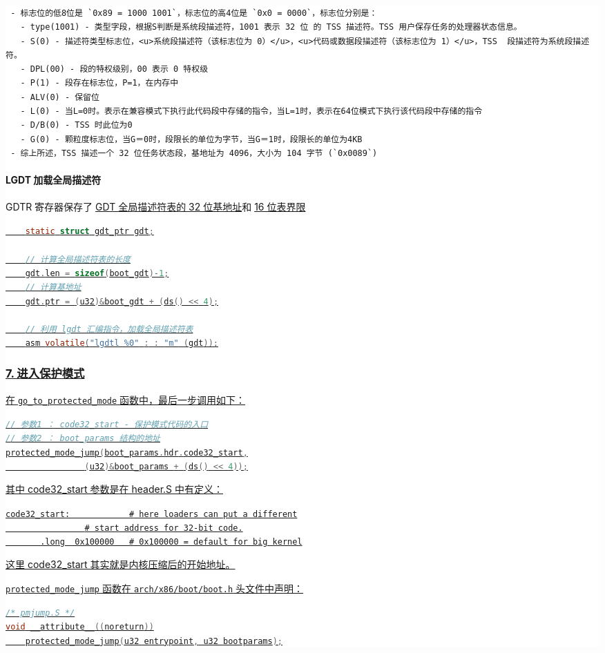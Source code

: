      - 标志位的低8位是 `0x89 = 1000 1001`，标志位的高4位是 `0x0 = 0000`，标志位分别是：
       - type(1001) - 类型字段，根据S判断是系统段描述符，1001 表示 32 位 的 TSS 描述符。TSS 用户保存任务的处理器状态信息。
       - S(0) - 描述符类型标志位，<u>系统段描述符（该标志位为 0）</u>，<u>代码或数据段描述符（该标志位为 1）</u>，TSS  段描述符为系统段描述符。
       - DPL(00) - 段的特权级别，00 表示 0 特权级
       - P(1) - 段存在标志位，P=1，在内存中
       - ALV(0) - 保留位
       - L(0) - 当L=0时。表示在兼容模式下执行此代码段中存储的指令，当L=1时，表示在64位模式下执行该代码段中存储的指令
       - D/B(0) - TSS 时此位为0 
       - G(0) - 颗粒度标志位，当G＝0时，段限长的单位为字节，当G＝1时，段限长的单位为4KB
     - 综上所述，TSS 描述一个 32 位任务状态段，基地址为 4096，大小为 104 字节 (`0x0089`)



#### LGDT 加载全局描述符

GDTR 寄存器保存了 <u>GDT 全局描述符表的 32 位基地址</u>和 <u>16 位表界限

```c
	static struct gdt_ptr gdt;

	// 计算全局描述符表的长度
	gdt.len = sizeof(boot_gdt)-1;
	// 计算基地址
	gdt.ptr = (u32)&boot_gdt + (ds() << 4);

	// 利用 lgdt 汇编指令，加载全局描述符表
	asm volatile("lgdtl %0" : : "m" (gdt));
```



### 7. 进入保护模式 

在 `go_to_protected_mode` 函数中，最后一步调用如下：

```c
// 参数1 ： code32_start - 保护模式代码的入口
// 参数2 ： boot_params 结构的地址
protected_mode_jump(boot_params.hdr.code32_start,
			    (u32)&boot_params + (ds() << 4));
```

其中 code32_start 参数是在 header.S 中有定义：

```assembly
code32_start:            # here loaders can put a different
                # start address for 32-bit code.
       .long  0x100000   # 0x100000 = default for big kernel
```

这里 code32_start 其实就是内核压缩后的开始地址。



`protected_mode_jump` 函数在 `arch/x86/boot/boot.h` 头文件中声明：

```c
/* pmjump.S */
void __attribute__((noreturn))
	protected_mode_jump(u32 entrypoint, u32 bootparams);
```
